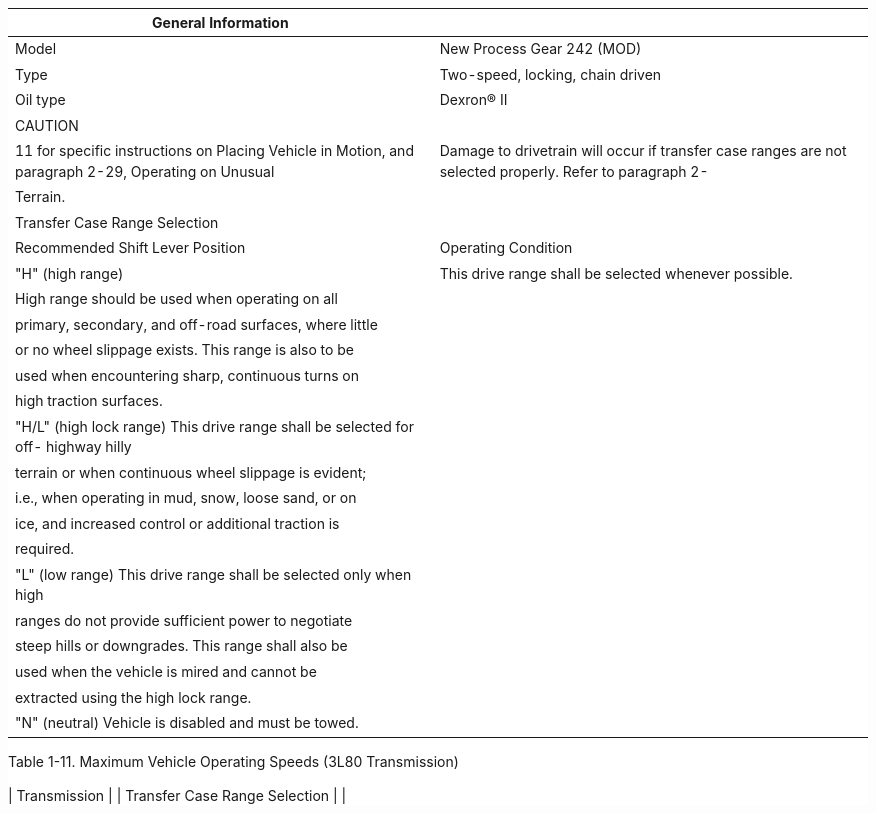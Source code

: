 | General Information                                                                                  |                                                                                                           |
|------------------------------------------------------------------------------------------------------|-----------------------------------------------------------------------------------------------------------|
| Model                                                                                                | New Process Gear 242 (MOD)                                                                                |
| Type                                                                                                 | Two\-speed, locking, chain driven                                                                         |
| Oil type                                                                                             | Dexron® II                                                                                                |
| CAUTION                                                                                              |                                                                                                           |
| 11 for specific instructions on Placing Vehicle in Motion, and paragraph 2\-29, Operating on Unusual | Damage to drivetrain will occur if transfer case ranges are not selected properly. Refer to paragraph 2\- |
| Terrain.                                                                                             |                                                                                                           |
| Transfer Case Range Selection                                                                        |                                                                                                           |
| Recommended Shift Lever Position                                                                     | Operating Condition                                                                                       |
| "H" (high range)                                                                                     | This drive range shall be selected whenever possible.                                                     |
| High range should be used when operating on all                                                      |                                                                                                           |
| primary, secondary, and off\-road surfaces, where little                                             |                                                                                                           |
| or no wheel slippage exists. This range is also to be                                                |                                                                                                           |
| used when encountering sharp, continuous turns on                                                    |                                                                                                           |
| high traction surfaces.                                                                              |                                                                                                           |
| "H/L" (high lock range)  This drive range shall be selected for off\- highway hilly                  |                                                                                                           |
| terrain or when continuous wheel slippage is evident;                                                |                                                                                                           |
| i.e., when operating in mud, snow, loose sand, or on                                                 |                                                                                                           |
| ice, and increased control or additional traction is                                                 |                                                                                                           |
| required.                                                                                            |                                                                                                           |
| "L" (low range) This drive range shall be selected only when high                                    |                                                                                                           |
| ranges do not provide sufficient power to negotiate                                                  |                                                                                                           |
| steep hills or downgrades. This range shall also be                                                  |                                                                                                           |
| used when the vehicle is mired and cannot be                                                         |                                                                                                           |
| extracted using the high lock range.                                                                 |                                                                                                           |
| "N" (neutral) Vehicle is disabled and must be towed.                                                 |                                                                                                           |

Table 1-11. Maximum Vehicle Operating Speeds (3L80 Transmission)

| Transmission    |               | Transfer Case Range Selection   |                       |